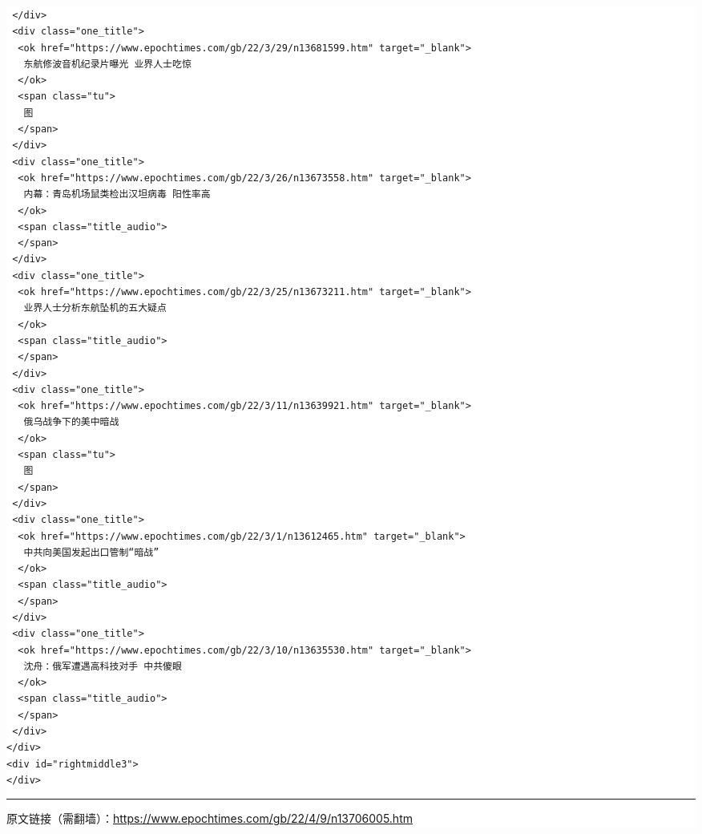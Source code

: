     </div>
     <div class="one_title">
      <ok href="https://www.epochtimes.com/gb/22/3/29/n13681599.htm" target="_blank">
       东航修波音机纪录片曝光 业界人士吃惊
      </ok>
      <span class="tu">
       图
      </span>
     </div>
     <div class="one_title">
      <ok href="https://www.epochtimes.com/gb/22/3/26/n13673558.htm" target="_blank">
       内幕：青岛机场鼠类检出汉坦病毒 阳性率高
      </ok>
      <span class="title_audio">
      </span>
     </div>
     <div class="one_title">
      <ok href="https://www.epochtimes.com/gb/22/3/25/n13673211.htm" target="_blank">
       业界人士分析东航坠机的五大疑点
      </ok>
      <span class="title_audio">
      </span>
     </div>
     <div class="one_title">
      <ok href="https://www.epochtimes.com/gb/22/3/11/n13639921.htm" target="_blank">
       俄乌战争下的美中暗战
      </ok>
      <span class="tu">
       图
      </span>
     </div>
     <div class="one_title">
      <ok href="https://www.epochtimes.com/gb/22/3/1/n13612465.htm" target="_blank">
       中共向美国发起出口管制“暗战”
      </ok>
      <span class="title_audio">
      </span>
     </div>
     <div class="one_title">
      <ok href="https://www.epochtimes.com/gb/22/3/10/n13635530.htm" target="_blank">
       沈舟：俄军遭遇高科技对手 中共傻眼
      </ok>
      <span class="title_audio">
      </span>
     </div>
    </div>
    <div id="rightmiddle3">
    </div>
   </aside>
  </div>
 </div>
</div>


---

原文链接（需翻墙）：https://www.epochtimes.com/gb/22/4/9/n13706005.htm